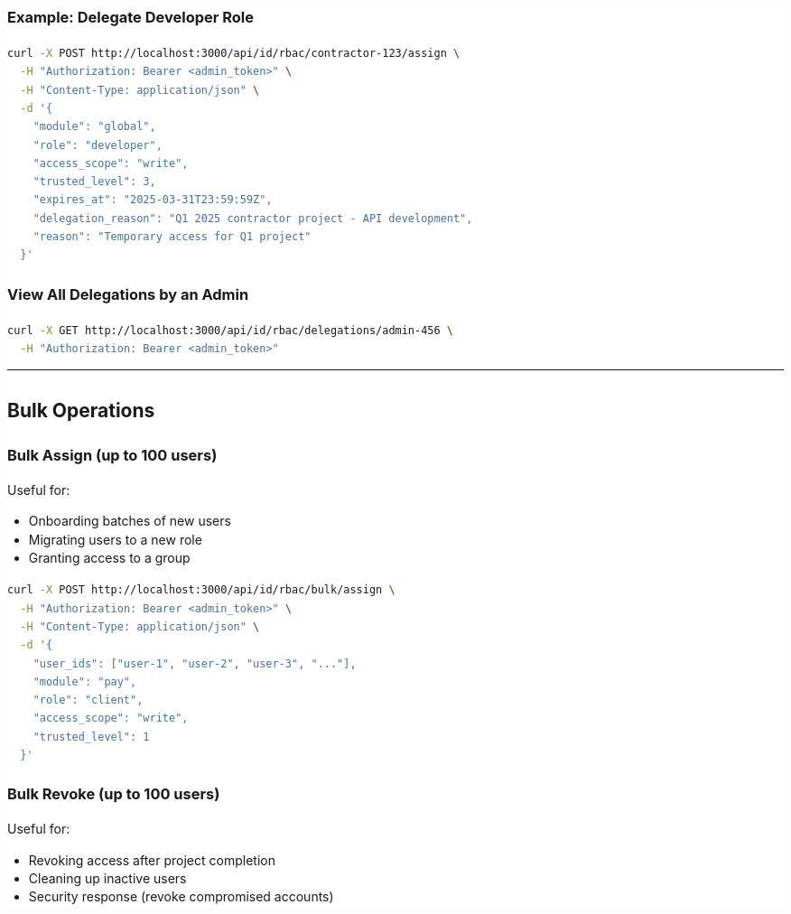 ### Example: Delegate Developer Role

```bash
curl -X POST http://localhost:3000/api/id/rbac/contractor-123/assign \
  -H "Authorization: Bearer <admin_token>" \
  -H "Content-Type: application/json" \
  -d '{
    "module": "global",
    "role": "developer",
    "access_scope": "write",
    "trusted_level": 3,
    "expires_at": "2025-03-31T23:59:59Z",
    "delegation_reason": "Q1 2025 contractor project - API development",
    "reason": "Temporary access for Q1 project"
  }'
```

### View All Delegations by an Admin

```bash
curl -X GET http://localhost:3000/api/id/rbac/delegations/admin-456 \
  -H "Authorization: Bearer <admin_token>"
```

---

## Bulk Operations

### Bulk Assign (up to 100 users)

Useful for:
- Onboarding batches of new users
- Migrating users to a new role
- Granting access to a group

```bash
curl -X POST http://localhost:3000/api/id/rbac/bulk/assign \
  -H "Authorization: Bearer <admin_token>" \
  -H "Content-Type: application/json" \
  -d '{
    "user_ids": ["user-1", "user-2", "user-3", "..."],
    "module": "pay",
    "role": "client",
    "access_scope": "write",
    "trusted_level": 1
  }'
```

### Bulk Revoke (up to 100 users)

Useful for:
- Revoking access after project completion
- Cleaning up inactive users
- Security response (revoke compromised accounts)
